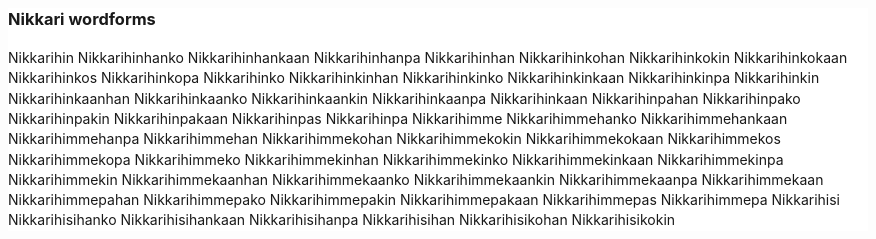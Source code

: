 
### Nikkari wordforms

Nikkarihin
Nikkarihinhanko
Nikkarihinhankaan
Nikkarihinhanpa
Nikkarihinhan
Nikkarihinkohan
Nikkarihinkokin
Nikkarihinkokaan
Nikkarihinkos
Nikkarihinkopa
Nikkarihinko
Nikkarihinkinhan
Nikkarihinkinko
Nikkarihinkinkaan
Nikkarihinkinpa
Nikkarihinkin
Nikkarihinkaanhan
Nikkarihinkaanko
Nikkarihinkaankin
Nikkarihinkaanpa
Nikkarihinkaan
Nikkarihinpahan
Nikkarihinpako
Nikkarihinpakin
Nikkarihinpakaan
Nikkarihinpas
Nikkarihinpa
Nikkarihimme
Nikkarihimmehanko
Nikkarihimmehankaan
Nikkarihimmehanpa
Nikkarihimmehan
Nikkarihimmekohan
Nikkarihimmekokin
Nikkarihimmekokaan
Nikkarihimmekos
Nikkarihimmekopa
Nikkarihimmeko
Nikkarihimmekinhan
Nikkarihimmekinko
Nikkarihimmekinkaan
Nikkarihimmekinpa
Nikkarihimmekin
Nikkarihimmekaanhan
Nikkarihimmekaanko
Nikkarihimmekaankin
Nikkarihimmekaanpa
Nikkarihimmekaan
Nikkarihimmepahan
Nikkarihimmepako
Nikkarihimmepakin
Nikkarihimmepakaan
Nikkarihimmepas
Nikkarihimmepa
Nikkarihisi
Nikkarihisihanko
Nikkarihisihankaan
Nikkarihisihanpa
Nikkarihisihan
Nikkarihisikohan
Nikkarihisikokin